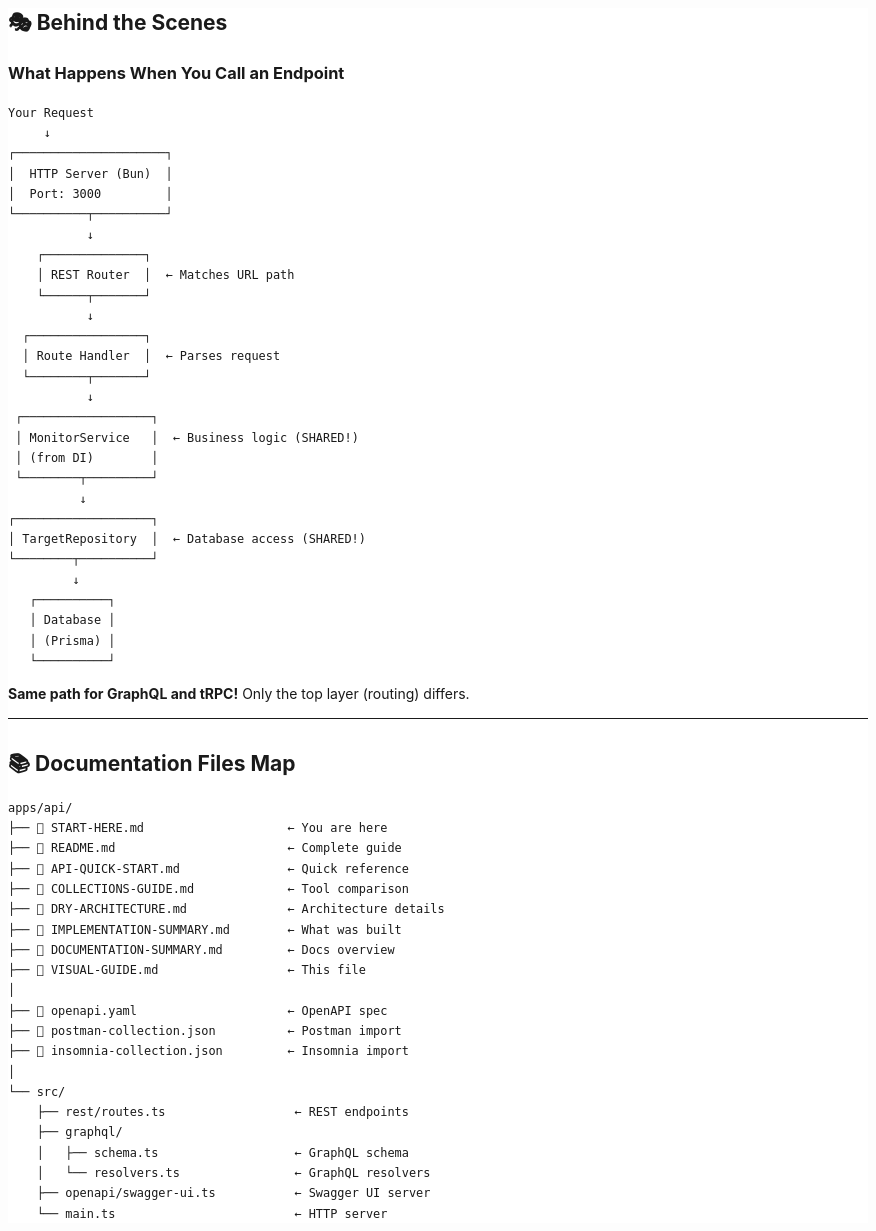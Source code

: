 
## 🎭 Behind the Scenes

### What Happens When You Call an Endpoint

```
Your Request
     ↓
┌─────────────────────┐
│  HTTP Server (Bun)  │
│  Port: 3000         │
└──────────┬──────────┘
           ↓
    ┌──────────────┐
    │ REST Router  │  ← Matches URL path
    └──────┬───────┘
           ↓
  ┌────────────────┐
  │ Route Handler  │  ← Parses request
  └────────┬───────┘
           ↓
 ┌──────────────────┐
 │ MonitorService   │  ← Business logic (SHARED!)
 │ (from DI)        │
 └────────┬─────────┘
          ↓
┌───────────────────┐
│ TargetRepository  │  ← Database access (SHARED!)
└────────┬──────────┘
         ↓
   ┌──────────┐
   │ Database │
   │ (Prisma) │
   └──────────┘
```

**Same path for GraphQL and tRPC!** Only the top layer (routing) differs.

---

## 📚 Documentation Files Map

```
apps/api/
├── 📖 START-HERE.md                    ← You are here
├── 📖 README.md                        ← Complete guide
├── 📖 API-QUICK-START.md               ← Quick reference
├── 📖 COLLECTIONS-GUIDE.md             ← Tool comparison
├── 📖 DRY-ARCHITECTURE.md              ← Architecture details
├── 📖 IMPLEMENTATION-SUMMARY.md        ← What was built
├── 📖 DOCUMENTATION-SUMMARY.md         ← Docs overview
├── 📖 VISUAL-GUIDE.md                  ← This file
│
├── 📄 openapi.yaml                     ← OpenAPI spec
├── 📄 postman-collection.json          ← Postman import
├── 📄 insomnia-collection.json         ← Insomnia import
│
└── src/
    ├── rest/routes.ts                  ← REST endpoints
    ├── graphql/
    │   ├── schema.ts                   ← GraphQL schema
    │   └── resolvers.ts                ← GraphQL resolvers
    ├── openapi/swagger-ui.ts           ← Swagger UI server
    └── main.ts                         ← HTTP server
```